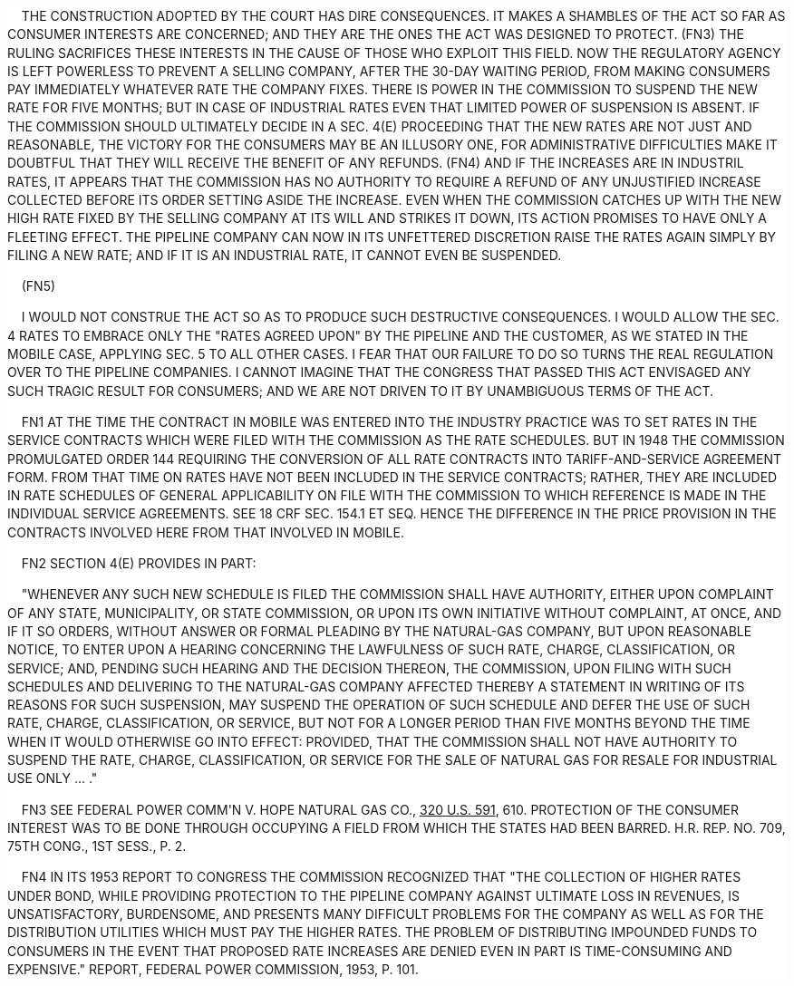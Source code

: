     THE CONSTRUCTION ADOPTED BY THE COURT HAS DIRE CONSEQUENCES.  IT MAKES A SHAMBLES OF THE ACT SO FAR AS CONSUMER INTERESTS ARE CONCERNED; AND THEY ARE THE ONES THE ACT WAS DESIGNED TO PROTECT.  (FN3)  THE RULING SACRIFICES THESE INTERESTS IN THE CAUSE OF THOSE WHO EXPLOIT THIS FIELD.  NOW THE REGULATORY AGENCY IS LEFT POWERLESS TO PREVENT A SELLING COMPANY, AFTER THE 30-DAY WAITING PERIOD, FROM MAKING CONSUMERS PAY IMMEDIATELY WHATEVER RATE THE COMPANY FIXES.  THERE IS POWER IN THE COMMISSION TO SUSPEND THE NEW RATE FOR FIVE MONTHS; BUT IN CASE OF INDUSTRIAL RATES EVEN THAT LIMITED POWER OF SUSPENSION IS ABSENT.  IF THE COMMISSION SHOULD ULTIMATELY DECIDE IN A SEC. 4(E) PROCEEDING THAT THE NEW RATES ARE NOT JUST AND REASONABLE, THE VICTORY FOR THE CONSUMERS MAY BE AN ILLUSORY ONE, FOR ADMINISTRATIVE DIFFICULTIES MAKE IT DOUBTFUL THAT THEY WILL RECEIVE THE BENEFIT OF ANY REFUNDS.  (FN4) AND IF THE INCREASES ARE IN INDUSTRIL RATES, IT APPEARS THAT THE COMMISSION HAS NO AUTHORITY TO REQUIRE A REFUND OF ANY UNJUSTIFIED INCREASE COLLECTED BEFORE ITS ORDER SETTING ASIDE THE INCREASE.  EVEN WHEN THE COMMISSION CATCHES UP WITH THE NEW HIGH RATE FIXED BY THE SELLING COMPANY AT ITS WILL AND STRIKES IT DOWN, ITS ACTION PROMISES TO HAVE ONLY A FLEETING EFFECT.  THE PIPELINE COMPANY CAN NOW IN ITS UNFETTERED DISCRETION RAISE THE RATES AGAIN SIMPLY BY FILING A NEW RATE; AND IF IT IS AN INDUSTRIAL RATE, IT CANNOT EVEN BE SUSPENDED.

    (FN5)

    I WOULD NOT CONSTRUE THE ACT SO AS TO PRODUCE SUCH DESTRUCTIVE CONSEQUENCES.  I WOULD ALLOW THE SEC. 4 RATES TO EMBRACE ONLY THE "RATES AGREED UPON" BY THE PIPELINE AND THE CUSTOMER, AS WE STATED IN THE MOBILE CASE, APPLYING SEC. 5 TO ALL OTHER CASES.  I FEAR THAT OUR FAILURE TO DO SO TURNS THE REAL REGULATION OVER TO THE PIPELINE COMPANIES.  I CANNOT IMAGINE THAT THE CONGRESS THAT PASSED THIS ACT ENVISAGED ANY SUCH TRAGIC RESULT FOR CONSUMERS; AND WE ARE NOT DRIVEN TO IT BY UNAMBIGUOUS TERMS OF THE ACT.

    FN1  AT THE TIME THE CONTRACT IN MOBILE WAS ENTERED INTO THE INDUSTRY PRACTICE WAS TO SET RATES IN THE SERVICE CONTRACTS WHICH WERE FILED WITH THE COMMISSION AS THE RATE SCHEDULES.  BUT IN 1948 THE COMMISSION PROMULGATED ORDER 144 REQUIRING THE CONVERSION OF ALL RATE CONTRACTS INTO TARIFF-AND-SERVICE AGREEMENT FORM.  FROM THAT TIME ON RATES HAVE NOT BEEN INCLUDED IN THE SERVICE CONTRACTS; RATHER, THEY ARE INCLUDED IN RATE SCHEDULES OF GENERAL APPLICABILITY ON FILE WITH THE COMMISSION TO WHICH REFERENCE IS MADE IN THE INDIVIDUAL SERVICE AGREEMENTS.  SEE 18 CRF SEC. 154.1 ET SEQ.  HENCE THE DIFFERENCE IN THE PRICE PROVISION IN THE CONTRACTS INVOLVED HERE FROM THAT INVOLVED IN MOBILE.

    FN2  SECTION 4(E) PROVIDES IN PART:

    "WHENEVER ANY SUCH NEW SCHEDULE IS FILED THE COMMISSION SHALL HAVE AUTHORITY, EITHER UPON COMPLAINT OF ANY STATE, MUNICIPALITY, OR STATE COMMISSION, OR UPON ITS OWN INITIATIVE WITHOUT COMPLAINT, AT ONCE, AND IF IT SO ORDERS, WITHOUT ANSWER OR FORMAL PLEADING BY THE NATURAL-GAS COMPANY, BUT UPON REASONABLE NOTICE, TO ENTER UPON A HEARING CONCERNING THE LAWFULNESS OF SUCH RATE, CHARGE, CLASSIFICATION, OR SERVICE; AND, PENDING SUCH HEARING AND THE DECISION THEREON, THE COMMISSION, UPON FILING WITH SUCH SCHEDULES AND DELIVERING TO THE NATURAL-GAS COMPANY AFFECTED THEREBY A STATEMENT IN WRITING OF ITS REASONS FOR SUCH SUSPENSION, MAY SUSPEND THE OPERATION OF SUCH SCHEDULE AND DEFER THE USE OF SUCH RATE, CHARGE, CLASSIFICATION, OR SERVICE, BUT NOT FOR A LONGER PERIOD THAN FIVE MONTHS BEYOND THE TIME WHEN IT WOULD OTHERWISE GO INTO EFFECT:  PROVIDED, THAT THE COMMISSION SHALL NOT HAVE AUTHORITY TO SUSPEND THE RATE, CHARGE, CLASSIFICATION, OR SERVICE FOR THE SALE OF NATURAL GAS FOR RESALE FOR INDUSTRIAL USE ONLY  ...  ."

    FN3  SEE FEDERAL POWER COMM'N V. HOPE NATURAL GAS CO., [320 U.S. 591][/us/courts/scotus/usReporter/320/591], 610.  PROTECTION OF THE CONSUMER INTEREST WAS TO BE DONE THROUGH OCCUPYING A FIELD FROM WHICH THE STATES HAD BEEN BARRED.  H.R. REP. NO. 709, 75TH CONG., 1ST SESS., P. 2.

    FN4  IN ITS 1953 REPORT TO CONGRESS THE COMMISSION RECOGNIZED THAT "THE COLLECTION OF HIGHER RATES UNDER BOND, WHILE PROVIDING PROTECTION TO THE PIPELINE COMPANY AGAINST ULTIMATE LOSS IN REVENUES, IS UNSATISFACTORY, BURDENSOME, AND PRESENTS MANY DIFFICULT PROBLEMS FOR THE COMPANY AS WELL AS FOR THE DISTRIBUTION UTILITIES WHICH MUST PAY THE HIGHER RATES.  THE PROBLEM OF DISTRIBUTING IMPOUNDED FUNDS TO CONSUMERS IN THE EVENT THAT PROPOSED RATE INCREASES ARE DENIED EVEN IN PART IS TIME-CONSUMING AND EXPENSIVE."  REPORT, FEDERAL POWER COMMISSION, 1953, P. 101.


[/us/courts/scotus/usReporter/358/103]: https://publicdocs.github.io/go/links?ns=uslm-x&ref=%2Fus%2Fcourts%2Fscotus%2FusReporter%2F358%2F103
[/us/courts/scotus/usReporter/350/332]: https://publicdocs.github.io/go/links?ns=uslm-x&ref=%2Fus%2Fcourts%2Fscotus%2FusReporter%2F350%2F332
[/us/stat/52/821]: https://publicdocs.github.io/go/links?ns=uslm&ref=%2Fus%2Fstat%2F52%2F821
[/us/usc/t15/s717]: https://publicdocs.github.io/go/links?ns=uslm&ref=%2Fus%2Fusc%2Ft15%2Fs717
[/us/courts/scotus/usReporter/350/332]: https://publicdocs.github.io/go/links?ns=uslm-x&ref=%2Fus%2Fcourts%2Fscotus%2FusReporter%2F350%2F332
[/us/courts/scotus/usReporter/355/938]: https://publicdocs.github.io/go/links?ns=uslm-x&ref=%2Fus%2Fcourts%2Fscotus%2FusReporter%2F355%2F938
[/us/courts/scotus/usReporter/320/591]: https://publicdocs.github.io/go/links?ns=uslm-x&ref=%2Fus%2Fcourts%2Fscotus%2FusReporter%2F320%2F591
[/us/courts/scotus/usReporter/269/535]: https://publicdocs.github.io/go/links?ns=uslm-x&ref=%2Fus%2Fcourts%2Fscotus%2FusReporter%2F269%2F535
[/us/courts/scotus/usReporter/271/691]: https://publicdocs.github.io/go/links?ns=uslm-x&ref=%2Fus%2Fcourts%2Fscotus%2FusReporter%2F271%2F691
[/us/courts/scotus/usReporter/350/332]: https://publicdocs.github.io/go/links?ns=uslm-x&ref=%2Fus%2Fcourts%2Fscotus%2FusReporter%2F350%2F332
[/us/courts/scotus/usReporter/259/285]: https://publicdocs.github.io/go/links?ns=uslm-x&ref=%2Fus%2Fcourts%2Fscotus%2FusReporter%2F259%2F285
[/us/courts/scotus/usReporter/320/591]: https://publicdocs.github.io/go/links?ns=uslm-x&ref=%2Fus%2Fcourts%2Fscotus%2FusReporter%2F320%2F591